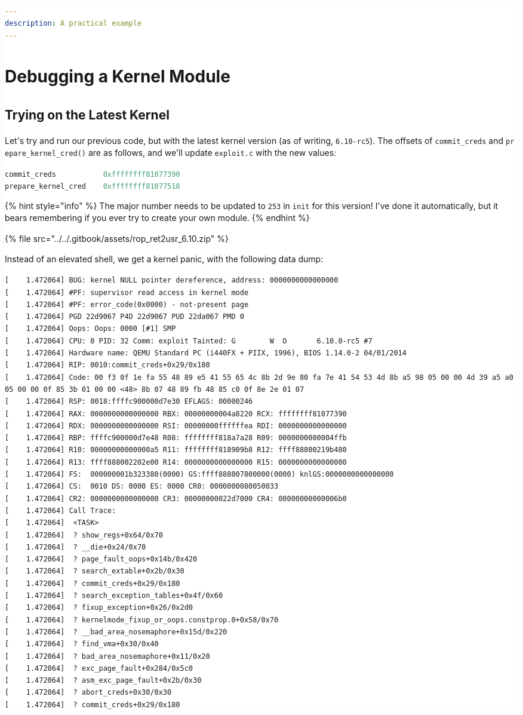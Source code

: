 ```yaml
---
description: A practical example
---
```


# Debugging a Kernel Module

## Trying on the Latest Kernel

Let's try and run our previous code, but with the latest kernel version (as of writing, `6.10-rc5`). The offsets of `commit_creds` and `prepare_kernel_cred()` are as follows, and we'll update `exploit.c` with the new values:

```c
commit_creds           0xffffffff81077390
prepare_kernel_cred    0xffffffff81077510
```

{% hint style="info" %}
The major number needs to be updated to `253` in `init` for this version! I've done it automatically, but it bears remembering if you ever try to create your own module.
{% endhint %}

{% file src="../../.gitbook/assets/rop_ret2usr_6.10.zip" %}

Instead of an elevated shell, we get a kernel panic, with the following data dump:

```
[    1.472064] BUG: kernel NULL pointer dereference, address: 0000000000000000
[    1.472064] #PF: supervisor read access in kernel mode
[    1.472064] #PF: error_code(0x0000) - not-present page
[    1.472064] PGD 22d9067 P4D 22d9067 PUD 22da067 PMD 0 
[    1.472064] Oops: Oops: 0000 [#1] SMP
[    1.472064] CPU: 0 PID: 32 Comm: exploit Tainted: G        W  O       6.10.0-rc5 #7
[    1.472064] Hardware name: QEMU Standard PC (i440FX + PIIX, 1996), BIOS 1.14.0-2 04/01/2014
[    1.472064] RIP: 0010:commit_creds+0x29/0x180
[    1.472064] Code: 00 f3 0f 1e fa 55 48 89 e5 41 55 65 4c 8b 2d 9e 80 fa 7e 41 54 53 4d 8b a5 98 05 00 00 4d 39 a5 a0 05 00 00 0f 85 3b 01 00 00 <48> 8b 07 48 89 fb 48 85 c0 0f 8e 2e 01 07
[    1.472064] RSP: 0018:ffffc900000d7e30 EFLAGS: 00000246
[    1.472064] RAX: 0000000000000000 RBX: 00000000004a8220 RCX: ffffffff81077390
[    1.472064] RDX: 0000000000000000 RSI: 00000000ffffffea RDI: 0000000000000000
[    1.472064] RBP: ffffc900000d7e48 R08: ffffffff818a7a28 R09: 0000000000004ffb
[    1.472064] R10: 00000000000000a5 R11: ffffffff818909b8 R12: ffff88800219b480
[    1.472064] R13: ffff888002202e00 R14: 0000000000000000 R15: 0000000000000000
[    1.472064] FS:  000000001b323380(0000) GS:ffff888007800000(0000) knlGS:0000000000000000
[    1.472064] CS:  0010 DS: 0000 ES: 0000 CR0: 0000000080050033
[    1.472064] CR2: 0000000000000000 CR3: 00000000022d7000 CR4: 00000000000006b0
[    1.472064] Call Trace:
[    1.472064]  <TASK>
[    1.472064]  ? show_regs+0x64/0x70
[    1.472064]  ? __die+0x24/0x70
[    1.472064]  ? page_fault_oops+0x14b/0x420
[    1.472064]  ? search_extable+0x2b/0x30
[    1.472064]  ? commit_creds+0x29/0x180
[    1.472064]  ? search_exception_tables+0x4f/0x60
[    1.472064]  ? fixup_exception+0x26/0x2d0
[    1.472064]  ? kernelmode_fixup_or_oops.constprop.0+0x58/0x70
[    1.472064]  ? __bad_area_nosemaphore+0x15d/0x220
[    1.472064]  ? find_vma+0x30/0x40
[    1.472064]  ? bad_area_nosemaphore+0x11/0x20
[    1.472064]  ? exc_page_fault+0x284/0x5c0
[    1.472064]  ? asm_exc_page_fault+0x2b/0x30
[    1.472064]  ? abort_creds+0x30/0x30
[    1.472064]  ? commit_creds+0x29/0x180
```